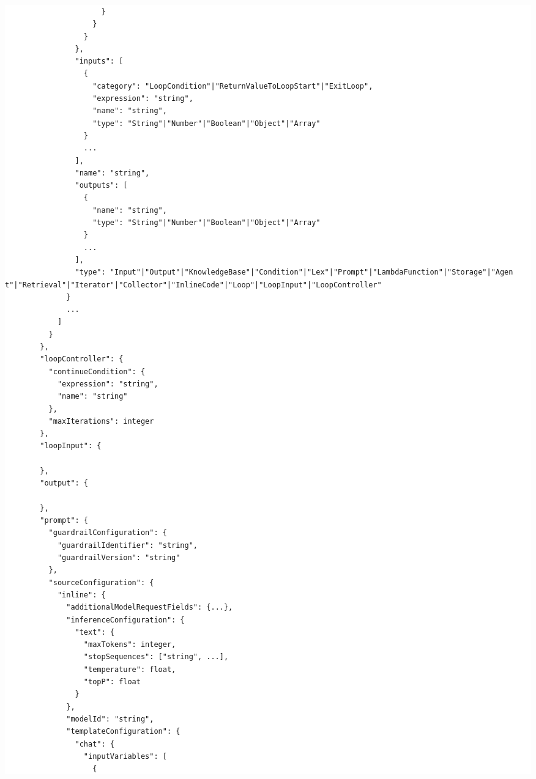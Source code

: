 ```
                      }
                    }
                  }
                },
                "inputs": [
                  {
                    "category": "LoopCondition"|"ReturnValueToLoopStart"|"ExitLoop",
                    "expression": "string",
                    "name": "string",
                    "type": "String"|"Number"|"Boolean"|"Object"|"Array"
                  }
                  ...
                ],
                "name": "string",
                "outputs": [
                  {
                    "name": "string",
                    "type": "String"|"Number"|"Boolean"|"Object"|"Array"
                  }
                  ...
                ],
                "type": "Input"|"Output"|"KnowledgeBase"|"Condition"|"Lex"|"Prompt"|"LambdaFunction"|"Storage"|"Agent"|"Retrieval"|"Iterator"|"Collector"|"InlineCode"|"Loop"|"LoopInput"|"LoopController"
              }
              ...
            ]
          }
        },
        "loopController": {
          "continueCondition": {
            "expression": "string",
            "name": "string"
          },
          "maxIterations": integer
        },
        "loopInput": {

        },
        "output": {

        },
        "prompt": {
          "guardrailConfiguration": {
            "guardrailIdentifier": "string",
            "guardrailVersion": "string"
          },
          "sourceConfiguration": {
            "inline": {
              "additionalModelRequestFields": {...},
              "inferenceConfiguration": {
                "text": {
                  "maxTokens": integer,
                  "stopSequences": ["string", ...],
                  "temperature": float,
                  "topP": float
                }
              },
              "modelId": "string",
              "templateConfiguration": {
                "chat": {
                  "inputVariables": [
                    {
```